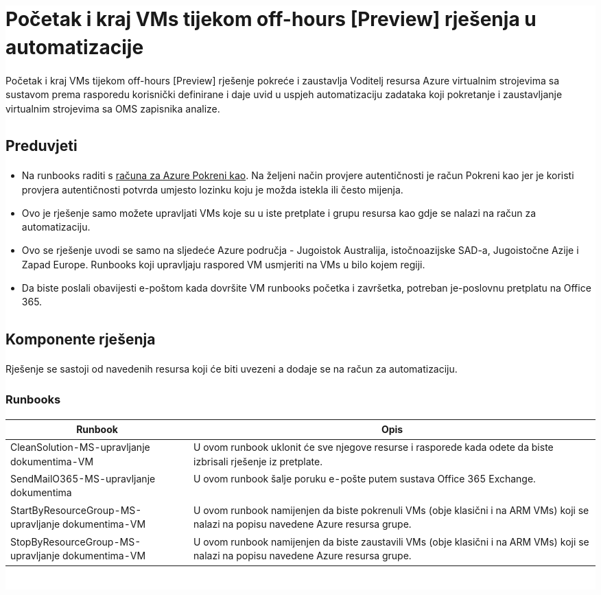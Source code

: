 <properties
    pageTitle="Početak i kraj VMs tijekom rješenje off-hours [Preview] | Microsoft Azure"
    description="Rješenja za upravljanje VM pokreće i zaustavlja vaše resursima virtualnim računalima sustava Azure na raspored i doći praćenje iz zapisnika analize."
    services="automation"
    documentationCenter=""
    authors="MGoedtel"
    manager="jwhit"
    editor=""
    />
<tags
    ms.service="automation"
    ms.workload="tbd"
    ms.tgt_pltfrm="na"
    ms.devlang="na"
    ms.topic="get-started-article"
    ms.date="10/07/2016"
    ms.author="magoedte"/>

# <a name="startstop-vms-during-off-hours-preview-solution-in-automation"></a>Početak i kraj VMs tijekom off-hours [Preview] rješenja u automatizacije

Početak i kraj VMs tijekom off-hours [Preview] rješenje pokreće i zaustavlja Voditelj resursa Azure virtualnim strojevima sa sustavom prema rasporedu korisnički definirane i daje uvid u uspjeh automatizaciju zadataka koji pokretanje i zaustavljanje virtualnim strojevima sa OMS zapisnika analize.  

## <a name="prerequisites"></a>Preduvjeti

- Na runbooks raditi s [računa za Azure Pokreni kao](automation-sec-configure-azure-runas-account.md).  Na željeni način provjere autentičnosti je račun Pokreni kao jer je koristi provjera autentičnosti potvrda umjesto lozinku koju je možda istekla ili često mijenja.  

- Ovo je rješenje samo možete upravljati VMs koje su u iste pretplate i grupu resursa kao gdje se nalazi na račun za automatizaciju.  

- Ovo se rješenje uvodi se samo na sljedeće Azure područja - Jugoistok Australija, istočnoazijske SAD-a, Jugoistočne Azije i Zapad Europe.  Runbooks koji upravljaju raspored VM usmjeriti na VMs u bilo kojem regiji.  

- Da biste poslali obavijesti e-poštom kada dovršite VM runbooks početka i završetka, potreban je-poslovnu pretplatu na Office 365.  

## <a name="solution-components"></a>Komponente rješenja

Rješenje se sastoji od navedenih resursa koji će biti uvezeni a dodaje se na račun za automatizaciju.

### <a name="runbooks"></a>Runbooks

Runbook | Opis|
--------|------------|
CleanSolution-MS-upravljanje dokumentima-VM | U ovom runbook uklonit će sve njegove resurse i rasporede kada odete da biste izbrisali rješenje iz pretplate.|  
SendMailO365-MS-upravljanje dokumentima | U ovom runbook šalje poruku e-pošte putem sustava Office 365 Exchange.|
StartByResourceGroup-MS-upravljanje dokumentima-VM | U ovom runbook namijenjen da biste pokrenuli VMs (obje klasični i na ARM VMs) koji se nalazi na popisu navedene Azure resursa grupe.
StopByResourceGroup-MS-upravljanje dokumentima-VM | U ovom runbook namijenjen da biste zaustavili VMs (obje klasični i na ARM VMs) koji se nalazi na popisu navedene Azure resursa grupe.|
<br>
